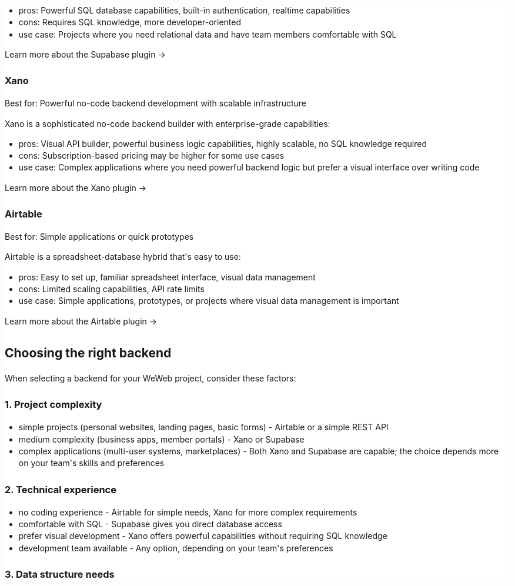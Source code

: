 - pros: Powerful SQL database capabilities, built-in authentication, realtime capabilities
- cons: Requires SQL knowledge, more developer-oriented
- use case: Projects where you need relational data and have team members comfortable with SQL

Learn more about the Supabase plugin →


### Xano ​

Best for: Powerful no-code backend development with scalable infrastructure

Xano is a sophisticated no-code backend builder with enterprise-grade capabilities:

- pros: Visual API builder, powerful business logic capabilities, highly scalable, no SQL knowledge required
- cons: Subscription-based pricing may be higher for some use cases
- use case: Complex applications where you need powerful backend logic but prefer a visual interface over writing code

Learn more about the Xano plugin →


### Airtable ​

Best for: Simple applications or quick prototypes

Airtable is a spreadsheet-database hybrid that's easy to use:

- pros: Easy to set up, familiar spreadsheet interface, visual data management
- cons: Limited scaling capabilities, API rate limits
- use case: Simple applications, prototypes, or projects where visual data management is important

Learn more about the Airtable plugin →


## Choosing the right backend ​

When selecting a backend for your WeWeb project, consider these factors:


### 1. Project complexity ​

- simple projects (personal websites, landing pages, basic forms) - Airtable or a simple REST API
- medium complexity (business apps, member portals) - Xano or Supabase
- complex applications (multi-user systems, marketplaces) - Both Xano and Supabase are capable; the choice depends more on your team's skills and preferences


### 2. Technical experience ​

- no coding experience - Airtable for simple needs, Xano for more complex requirements
- comfortable with SQL - Supabase gives you direct database access
- prefer visual development - Xano offers powerful capabilities without requiring SQL knowledge
- development team available - Any option, depending on your team's preferences


### 3. Data structure needs ​
